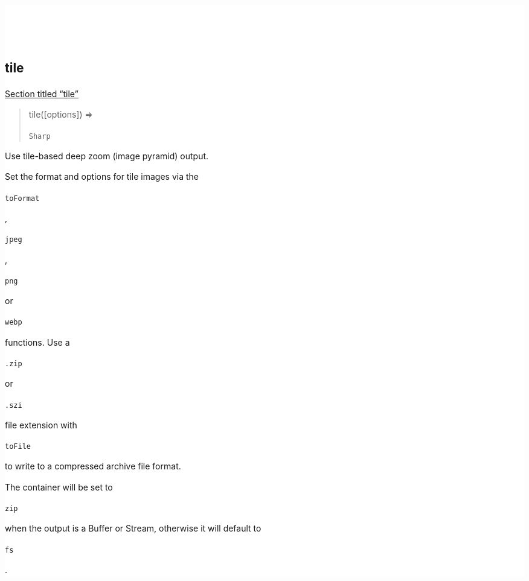 ```




```

## tile

[Section titled “tile”](#tile)

> tile(\[options\]) ⇒ 
> ```
> Sharp
> ```

Use tile-based deep zoom (image pyramid) output.

Set the format and options for tile images via the 
```
toFormat
```
, 
```
jpeg
```
, 
```
png
```
 or 
```
webp
```
 functions. Use a 
```
.zip
```
 or 
```
.szi
```
 file extension with 
```
toFile
```
 to write to a compressed archive file format.

The container will be set to 
```
zip
```
 when the output is a Buffer or Stream, otherwise it will default to 
```
fs
```
.
